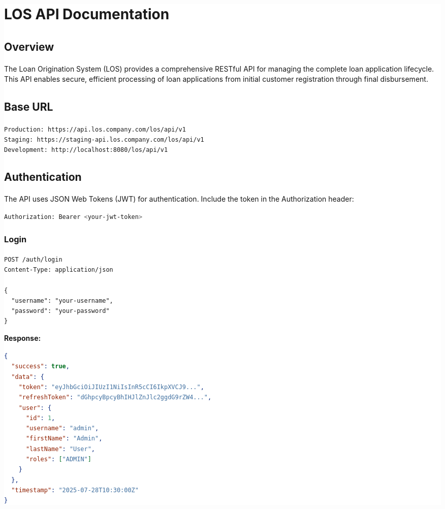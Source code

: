 # LOS API Documentation

## Overview

The Loan Origination System (LOS) provides a comprehensive RESTful API for managing the complete loan application lifecycle. This API enables secure, efficient processing of loan applications from initial customer registration through final disbursement.

## Base URL

```
Production: https://api.los.company.com/los/api/v1
Staging: https://staging-api.los.company.com/los/api/v1
Development: http://localhost:8080/los/api/v1
```

## Authentication

The API uses JSON Web Tokens (JWT) for authentication. Include the token in the Authorization header:

```bash
Authorization: Bearer <your-jwt-token>
```

### Login

```http
POST /auth/login
Content-Type: application/json

{
  "username": "your-username",
  "password": "your-password"
}
```

**Response:**
```json
{
  "success": true,
  "data": {
    "token": "eyJhbGciOiJIUzI1NiIsInR5cCI6IkpXVCJ9...",
    "refreshToken": "dGhpcyBpcyBhIHJlZnJlc2ggdG9rZW4...",
    "user": {
      "id": 1,
      "username": "admin",
      "firstName": "Admin",
      "lastName": "User",
      "roles": ["ADMIN"]
    }
  },
  "timestamp": "2025-07-28T10:30:00Z"
}
```
